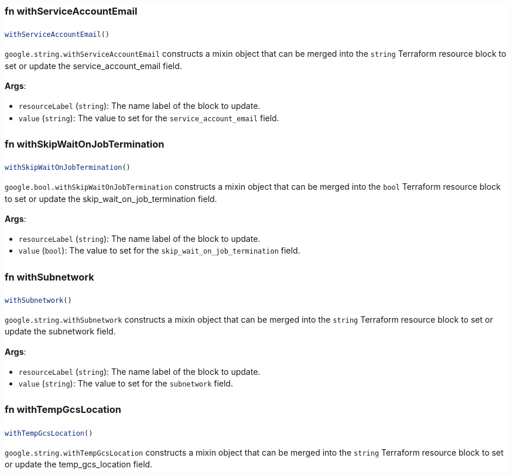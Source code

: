 
### fn withServiceAccountEmail

```ts
withServiceAccountEmail()
```

`google.string.withServiceAccountEmail` constructs a mixin object that can be merged into the `string`
Terraform resource block to set or update the service_account_email field.



**Args**:
  - `resourceLabel` (`string`): The name label of the block to update.
  - `value` (`string`): The value to set for the `service_account_email` field.


### fn withSkipWaitOnJobTermination

```ts
withSkipWaitOnJobTermination()
```

`google.bool.withSkipWaitOnJobTermination` constructs a mixin object that can be merged into the `bool`
Terraform resource block to set or update the skip_wait_on_job_termination field.



**Args**:
  - `resourceLabel` (`string`): The name label of the block to update.
  - `value` (`bool`): The value to set for the `skip_wait_on_job_termination` field.


### fn withSubnetwork

```ts
withSubnetwork()
```

`google.string.withSubnetwork` constructs a mixin object that can be merged into the `string`
Terraform resource block to set or update the subnetwork field.



**Args**:
  - `resourceLabel` (`string`): The name label of the block to update.
  - `value` (`string`): The value to set for the `subnetwork` field.


### fn withTempGcsLocation

```ts
withTempGcsLocation()
```

`google.string.withTempGcsLocation` constructs a mixin object that can be merged into the `string`
Terraform resource block to set or update the temp_gcs_location field.


